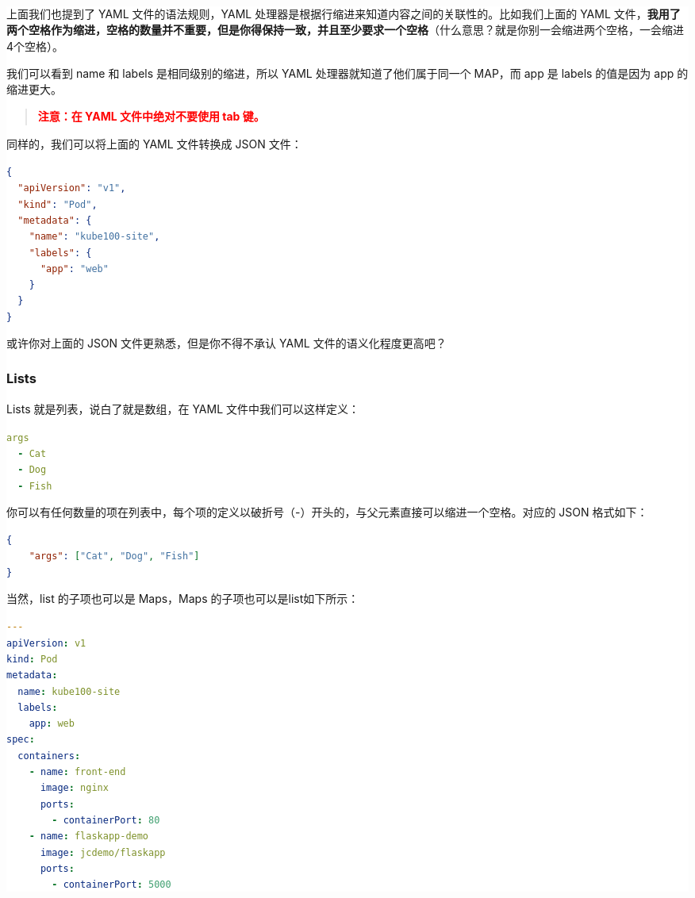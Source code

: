 上面我们也提到了 YAML 文件的语法规则，YAML 处理器是根据行缩进来知道内容之间的关联性的。比如我们上面的 YAML 文件，**我用了两个空格作为缩进，空格的数量并不重要，但是你得保持一致，并且至少要求一个空格**（什么意思？就是你别一会缩进两个空格，一会缩进4个空格）。

我们可以看到 name 和 labels 是相同级别的缩进，所以 YAML 处理器就知道了他们属于同一个 MAP，而 app 是 labels 的值是因为 app 的缩进更大。

> **<span style=color:red>注意：在 YAML 文件中绝对不要使用 tab 键。</span>**

同样的，我们可以将上面的 YAML 文件转换成 JSON 文件：

```json
{
  "apiVersion": "v1",
  "kind": "Pod",
  "metadata": {
    "name": "kube100-site",
    "labels": {
      "app": "web"
    }
  }
}
```

或许你对上面的 JSON 文件更熟悉，但是你不得不承认 YAML 文件的语义化程度更高吧？

### Lists

Lists 就是列表，说白了就是数组，在 YAML 文件中我们可以这样定义：

```yaml
args
  - Cat
  - Dog
  - Fish
```

你可以有任何数量的项在列表中，每个项的定义以破折号（-）开头的，与父元素直接可以缩进一个空格。对应的 JSON 格式如下：

```json
{
    "args": ["Cat", "Dog", "Fish"]
}
```

当然，list 的子项也可以是 Maps，Maps 的子项也可以是list如下所示：

```yaml
---
apiVersion: v1
kind: Pod
metadata:
  name: kube100-site
  labels:
    app: web
spec:
  containers:
    - name: front-end
      image: nginx
      ports:
        - containerPort: 80
    - name: flaskapp-demo
      image: jcdemo/flaskapp
      ports:
        - containerPort: 5000
```
